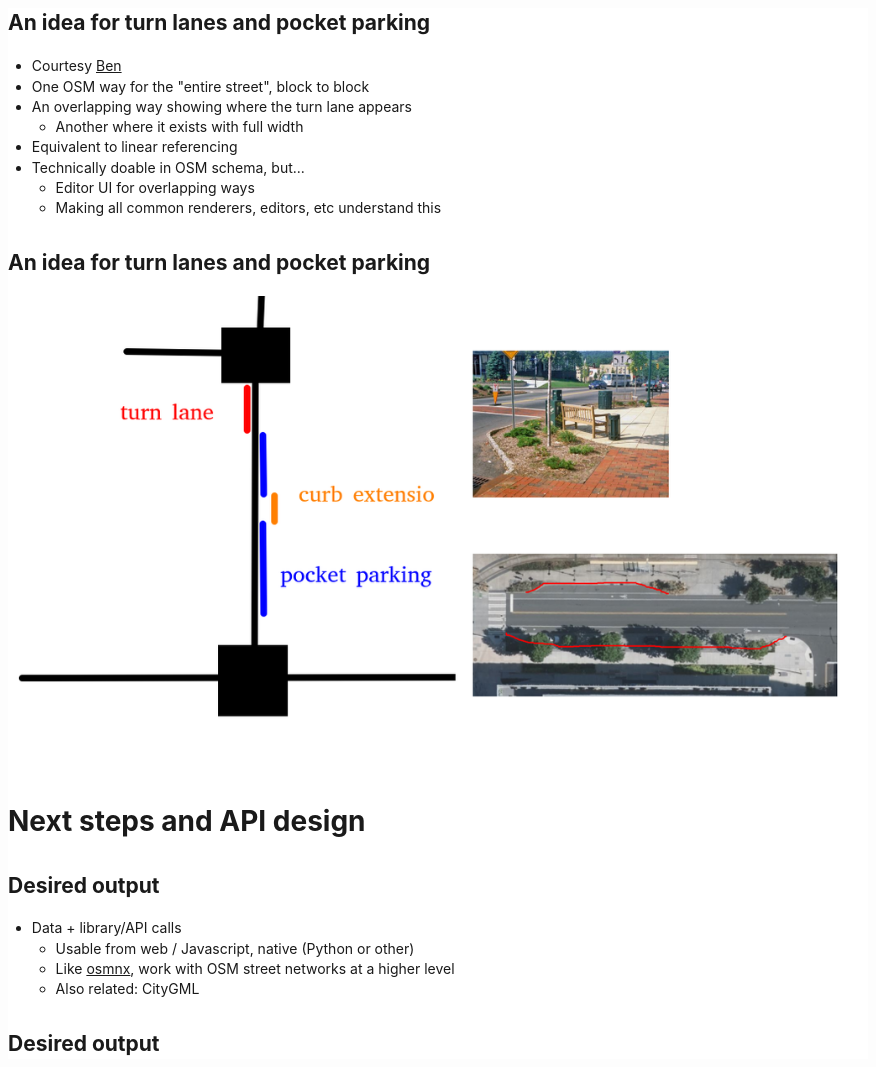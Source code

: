 ## An idea for turn lanes and pocket parking

- Courtesy [Ben](https://github.com/BudgieInWA)
- One OSM way for the "entire street", block to block
- An overlapping way showing where the turn lane appears
  - Another where it exists with full width
- Equivalent to linear referencing
- Technically doable in OSM schema, but...
  - Editor UI for overlapping ways
  - Making all common renderers, editors, etc understand this

## An idea for turn lanes and pocket parking

![](overlapping_ways.png)

# Next steps and API design

## Desired output

- Data + library/API calls
  - Usable from web / Javascript, native (Python or other)
  - Like [osmnx](https://github.com/gboeing/osmnx), work with OSM street networks at a higher level
  - Also related: CityGML

## Desired output
